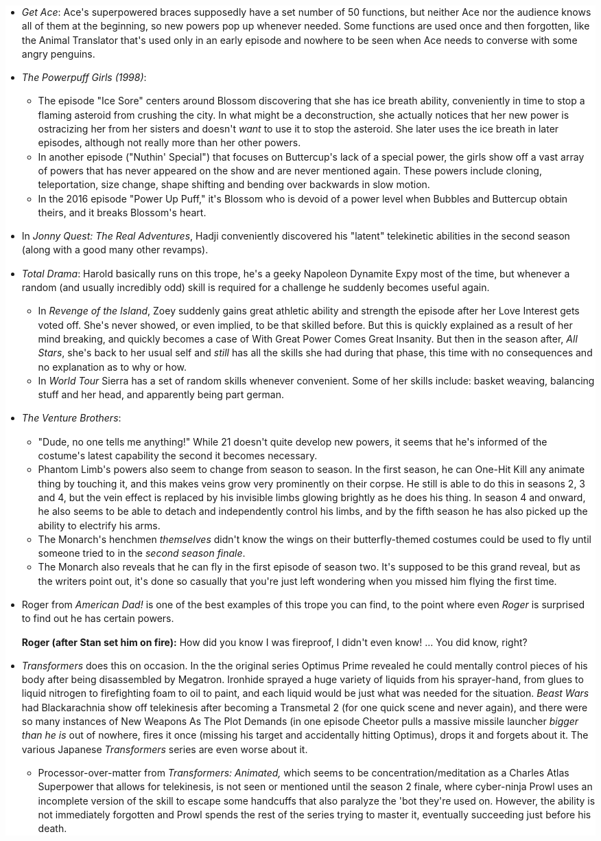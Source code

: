 -   _Get Ace_: Ace's superpowered braces supposedly have a set number of 50 functions, but neither Ace nor the audience knows all of them at the beginning, so new powers pop up whenever needed. Some functions are used once and then forgotten, like the Animal Translator that's used only in an early episode and nowhere to be seen when Ace needs to converse with some angry penguins.
-   _The Powerpuff Girls (1998)_:
    -   The episode "Ice Sore" centers around Blossom discovering that she has ice breath ability, conveniently in time to stop a flaming asteroid from crushing the city. In what might be a deconstruction, she actually notices that her new power is ostracizing her from her sisters and doesn't _want_ to use it to stop the asteroid. She later uses the ice breath in later episodes, although not really more than her other powers.
    -   In another episode ("Nuthin' Special") that focuses on Buttercup's lack of a special power, the girls show off a vast array of powers that has never appeared on the show and are never mentioned again. These powers include cloning, teleportation, size change, shape shifting and bending over backwards in slow motion.
    -   In the 2016 episode "Power Up Puff," it's Blossom who is devoid of a power level when Bubbles and Buttercup obtain theirs, and it breaks Blossom's heart.
-   In _Jonny Quest: The Real Adventures_, Hadji conveniently discovered his "latent" telekinetic abilities in the second season (along with a good many other revamps).
-   _Total Drama_: Harold basically runs on this trope, he's a geeky Napoleon Dynamite Expy most of the time, but whenever a random (and usually incredibly odd) skill is required for a challenge he suddenly becomes useful again.
    -   In _Revenge of the Island_, Zoey suddenly gains great athletic ability and strength the episode after her Love Interest gets voted off. She's never showed, or even implied, to be that skilled before. But this is quickly explained as a result of her mind breaking, and quickly becomes a case of With Great Power Comes Great Insanity. But then in the season after, _All Stars_, she's back to her usual self and _still_ has all the skills she had during that phase, this time with no consequences and no explanation as to why or how.
    -   In _World Tour_ Sierra has a set of random skills whenever convenient. Some of her skills include: basket weaving, balancing stuff and her head, and apparently being part german.
-   _The Venture Brothers_:
    -   "Dude, no one tells me anything!" While 21 doesn't quite develop new powers, it seems that he's informed of the costume's latest capability the second it becomes necessary.
    -   Phantom Limb's powers also seem to change from season to season. In the first season, he can One-Hit Kill any animate thing by touching it, and this makes veins grow very prominently on their corpse. He still is able to do this in seasons 2, 3 and 4, but the vein effect is replaced by his invisible limbs glowing brightly as he does his thing. In season 4 and onward, he also seems to be able to detach and independently control his limbs, and by the fifth season he has also picked up the ability to electrify his arms.
    -   The Monarch's henchmen _themselves_ didn't know the wings on their butterfly-themed costumes could be used to fly until someone tried to in the _second season finale_.
    -   The Monarch also reveals that he can fly in the first episode of season two. It's supposed to be this grand reveal, but as the writers point out, it's done so casually that you're just left wondering when you missed him flying the first time.
-   Roger from _American Dad!_ is one of the best examples of this trope you can find, to the point where even _Roger_ is surprised to find out he has certain powers.
    
    **Roger (after Stan set him on fire):** How did you know I was fireproof, I didn't even know! ... You did know, right?
    
-   _Transformers_ does this on occasion. In the the original series Optimus Prime revealed he could mentally control pieces of his body after being disassembled by Megatron. Ironhide sprayed a huge variety of liquids from his sprayer-hand, from glues to liquid nitrogen to firefighting foam to oil to paint, and each liquid would be just what was needed for the situation. _Beast Wars_ had Blackarachnia show off telekinesis after becoming a Transmetal 2 (for one quick scene and never again), and there were so many instances of New Weapons As The Plot Demands (in one episode Cheetor pulls a massive missile launcher _bigger than he is_ out of nowhere, fires it once (missing his target and accidentally hitting Optimus), drops it and forgets about it. The various Japanese _Transformers_ series are even worse about it.
    -   Processor-over-matter from _Transformers: Animated,_ which seems to be concentration/meditation as a Charles Atlas Superpower that allows for telekinesis, is not seen or mentioned until the season 2 finale, where cyber-ninja Prowl uses an incomplete version of the skill to escape some handcuffs that also paralyze the 'bot they're used on. However, the ability is not immediately forgotten and Prowl spends the rest of the series trying to master it, eventually succeeding just before his death.